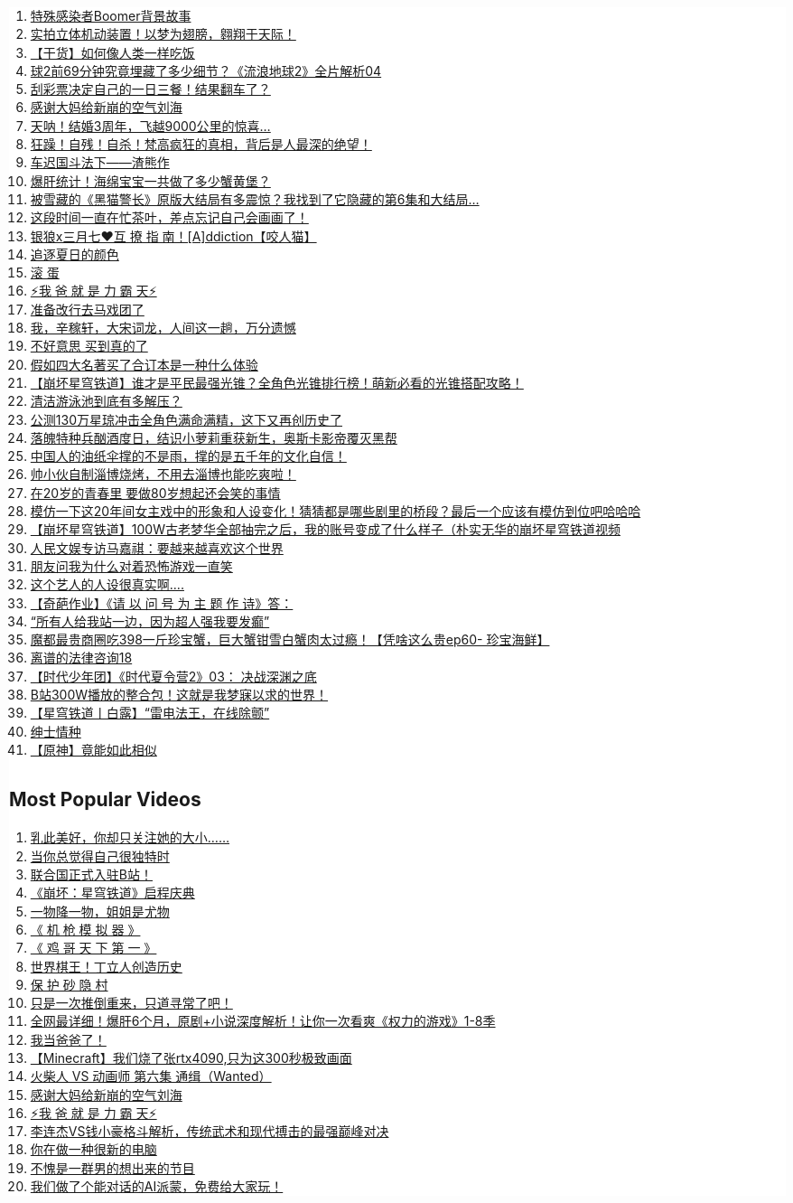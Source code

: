 1. [特殊感染者Boomer背景故事](https://www.bilibili.com/video/BV1gP41127ki)
1. [实拍立体机动装置！以梦为翅膀，翱翔于天际！](https://www.bilibili.com/video/BV1DX4y1m7Uf)
1. [【干货】如何像人类一样吃饭](https://www.bilibili.com/video/BV1pa4y157Bh)
1. [球2前69分钟究竟埋藏了多少细节？《流浪地球2》全片解析04](https://www.bilibili.com/video/BV1wV4y1d7hG)
1. [刮彩票决定自己的一日三餐！结果翻车了？](https://www.bilibili.com/video/BV1tm4y117dj)
1. [感谢大妈给新崩的空气刘海](https://www.bilibili.com/video/BV1JM411G7mA)
1. [天呐！结婚3周年，飞越9000公里的惊喜…](https://www.bilibili.com/video/BV1f14y1o72H)
1. [狂躁！自残！自杀！梵高疯狂的真相，背后是人最深的绝望！](https://www.bilibili.com/video/BV14z4y1Y7XT)
1. [车迟国斗法下——渣熊作](https://www.bilibili.com/video/BV1uV4y1d7TT)
1. [爆肝统计！海绵宝宝一共做了多少蟹黄堡？](https://www.bilibili.com/video/BV1Us4y1c7Ac)
1. [被雪藏的《黑猫警长》原版大结局有多震惊？我找到了它隐藏的第6集和大结局…](https://www.bilibili.com/video/BV1Dk4y177Yd)
1. [这段时间一直在忙茶叶，差点忘记自己会画画了！](https://www.bilibili.com/video/BV1rM4y187rM)
1. [银狼x三月七❤️互 撩 指 南！[A]ddiction【咬人猫】](https://www.bilibili.com/video/BV1Lh4y1n75E)
1. [追逐夏日的颜色](https://www.bilibili.com/video/BV1Xo4y147vx)
1. [滚 蛋](https://www.bilibili.com/video/BV13V4y1d7Ni)
1. [⚡我 爸 就 是 力 霸 天⚡](https://www.bilibili.com/video/BV1Ha4y1575S)
1. [准备改行去马戏团了](https://www.bilibili.com/video/BV1ph41177Ts)
1. [我，辛稼轩，大宋词龙，人间这一趟，万分遗憾](https://www.bilibili.com/video/BV1wL411e77T)
1. [不好意思 买到真的了](https://www.bilibili.com/video/BV1no4y1L7Ka)
1. [假如四大名著买了合订本是一种什么体验](https://www.bilibili.com/video/BV1nz4y1Y7pQ)
1. [【崩坏星穹铁道】谁才是平民最强光锥？全角色光锥排行榜！萌新必看的光锥搭配攻略！](https://www.bilibili.com/video/BV1wX4y1U76d)
1. [清洁游泳池到底有多解压？](https://www.bilibili.com/video/BV1rM4y1877T)
1. [公测130万星琼冲击全角色满命满精，这下又再创历史了](https://www.bilibili.com/video/BV1pa4y157zt)
1. [落魄特种兵酗酒度日，结识小萝莉重获新生，奥斯卡影帝覆灭黑帮](https://www.bilibili.com/video/BV1ss4y1R7PV)
1. [中国人的油纸伞撑的不是雨，撑的是五千年的文化自信！](https://www.bilibili.com/video/BV1Jh411778A)
1. [帅小伙自制淄博烧烤，不用去淄博也能吃爽啦！](https://www.bilibili.com/video/BV1Sz4y1a7tU)
1. [在20岁的青春里 要做80岁想起还会笑的事情](https://www.bilibili.com/video/BV1Js4y1R7wc)
1. [模仿一下这20年间女主戏中的形象和人设变化！猜猜都是哪些剧里的桥段？最后一个应该有模仿到位吧哈哈哈](https://www.bilibili.com/video/BV1AV4y1d73z)
1. [【崩坏星穹铁道】100W古老梦华全部抽完之后，我的账号变成了什么样子（朴实无华的崩坏星穹铁道视频](https://www.bilibili.com/video/BV19k4y1773F)
1. [人民文娱专访马嘉祺：要越来越喜欢这个世界](https://www.bilibili.com/video/BV1Fa4y157zM)
1. [朋友问我为什么对着恐怖游戏一直笑](https://www.bilibili.com/video/BV1Kc411n7D4)
1. [这个艺人的人设很真实啊....](https://www.bilibili.com/video/BV1YV4y1R7gR)
1. [【奇葩作业】《请 以 问 号 为 主 题 作 诗》答：](https://www.bilibili.com/video/BV1Ja4y157Ur)
1. [“所有人给我站一边，因为超人强我要发癫”](https://www.bilibili.com/video/BV1mo4y157XS)
1. [魔都最贵商圈吃398一斤珍宝蟹，巨大蟹钳雪白蟹肉太过瘾！【凭啥这么贵ep60- 珍宝海鲜】](https://www.bilibili.com/video/BV1BM411G7hQ)
1. [离谱的法律咨询18](https://www.bilibili.com/video/BV1ps4y1R7FE)
1. [【时代少年团】《时代夏令营2》03： 决战深渊之底](https://www.bilibili.com/video/BV1vh41177Hz)
1. [B站300W播放的整合包！这就是我梦寐以求的世界！](https://www.bilibili.com/video/BV1hL411h7uW)
1. [【星穹铁道丨白露】“雷电法王，在线除颤”](https://www.bilibili.com/video/BV1s24y1F7ha)
1. [绅士情种](https://www.bilibili.com/video/BV18M411G7KS)
1. [【原神】竟能如此相似](https://www.bilibili.com/video/BV1Sk4y177RH)

## Most Popular Videos
1. [乳此美好，你却只关注她的大小……](https://www.bilibili.com/video/BV17z4y1Y7LM)
1. [当你总觉得自己很独特时](https://www.bilibili.com/video/BV1eh41177oB)
1. [联合国正式入驻B站！](https://www.bilibili.com/video/BV1Am4y1C78m)
1. [《崩坏：星穹铁道》启程庆典](https://www.bilibili.com/video/BV1Cg4y1L7fC)
1. [一物降一物，姐姐是尤物](https://www.bilibili.com/video/BV13h4y1H7Vh)
1. [《 机 枪 模 拟 器 》](https://www.bilibili.com/video/BV1Jz4y1Y7tB)
1. [《 鸡 哥 天 下 第 一 》](https://www.bilibili.com/video/BV1am4y1175K)
1. [世界棋王！丁立人创造历史](https://www.bilibili.com/video/BV1h24y1F7hu)
1. [保  护  砂  隐  村](https://www.bilibili.com/video/BV11V4y1R7tD)
1. [只是一次推倒重来，只道寻常了吧！](https://www.bilibili.com/video/BV1Qh4y1n7R5)
1. [全网最详细！爆肝6个月，原剧+小说深度解析！让你一次看爽《权力的游戏》1-8季](https://www.bilibili.com/video/BV1HM411G7Fj)
1. [我当爸爸了！](https://www.bilibili.com/video/BV1qh4y1n7C3)
1. [【Minecraft】我们烧了张rtx4090,只为这300秒极致画面](https://www.bilibili.com/video/BV1Vk4y1n74b)
1. [火柴人 VS 动画师 第六集 通缉（Wanted）](https://www.bilibili.com/video/BV1dh4y1n7Sh)
1. [感谢大妈给新崩的空气刘海](https://www.bilibili.com/video/BV1JM411G7mA)
1. [⚡我 爸 就 是 力 霸 天⚡](https://www.bilibili.com/video/BV1Ha4y1575S)
1. [李连杰VS钱小豪格斗解析，传统武术和现代搏击的最强巅峰对决](https://www.bilibili.com/video/BV1NM411G7fz)
1. [你在做一种很新的电脑](https://www.bilibili.com/video/BV1eP411273p)
1. [不愧是一群男的想出来的节目](https://www.bilibili.com/video/BV1ih4y1n7Hm)
1. [我们做了个能对话的AI派蒙，免费给大家玩！](https://www.bilibili.com/video/BV1bm4y117ba)